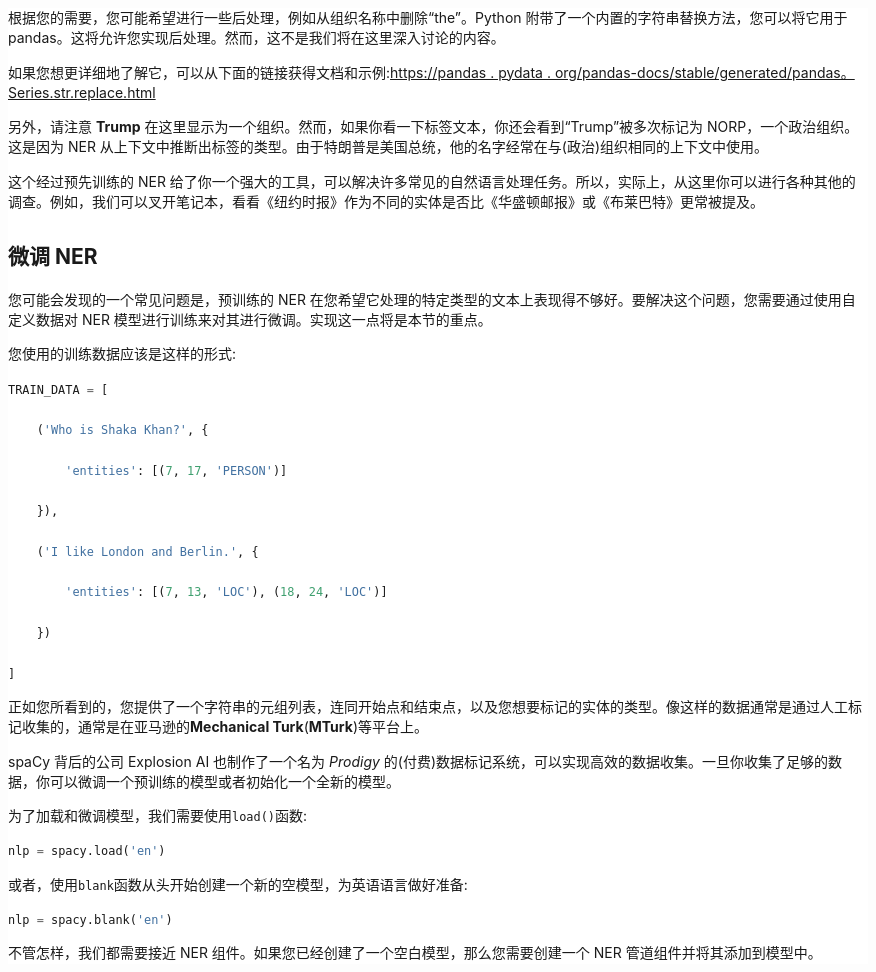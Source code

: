 根据您的需要，您可能希望进行一些后处理，例如从组织名称中删除“the”。Python 附带了一个内置的字符串替换方法，您可以将它用于 pandas。这将允许您实现后处理。然而，这不是我们将在这里深入讨论的内容。

如果您想更详细地了解它，可以从下面的链接获得文档和示例:[https://pandas . pydata . org/pandas-docs/stable/generated/pandas。Series.str.replace.html](https://pandas.pydata.org/pandas-docs/stable/generated/pandas.Series.str.replace.html)

另外，请注意 **Trump** 在这里显示为一个组织。然而，如果你看一下标签文本，你还会看到“Trump”被多次标记为 NORP，一个政治组织。这是因为 NER 从上下文中推断出标签的类型。由于特朗普是美国总统，他的名字经常在与(政治)组织相同的上下文中使用。

这个经过预先训练的 NER 给了你一个强大的工具，可以解决许多常见的自然语言处理任务。所以，实际上，从这里你可以进行各种其他的调查。例如，我们可以叉开笔记本，看看《纽约时报》作为不同的实体是否比《华盛顿邮报》或《布莱巴特》更常被提及。

## 微调 NER

您可能会发现的一个常见问题是，预训练的 NER 在您希望它处理的特定类型的文本上表现得不够好。要解决这个问题，您需要通过使用自定义数据对 NER 模型进行训练来对其进行微调。实现这一点将是本节的重点。

您使用的训练数据应该是这样的形式:

```py
TRAIN_DATA = [

    ('Who is Shaka Khan?', {

        'entities': [(7, 17, 'PERSON')]

    }),

    ('I like London and Berlin.', {

        'entities': [(7, 13, 'LOC'), (18, 24, 'LOC')]

    })

]
```

正如您所看到的，您提供了一个字符串的元组列表，连同开始点和结束点，以及您想要标记的实体的类型。像这样的数据通常是通过人工标记收集的，通常是在亚马逊的**Mechanical Turk**(**MTurk**)等平台上。

spaCy 背后的公司 Explosion AI 也制作了一个名为 *Prodigy* 的(付费)数据标记系统，可以实现高效的数据收集。一旦你收集了足够的数据，你可以微调一个预训练的模型或者初始化一个全新的模型。

为了加载和微调模型，我们需要使用`load()`函数:

```py
nlp = spacy.load('en')
```

或者，使用`blank`函数从头开始创建一个新的空模型，为英语语言做好准备:

```py
nlp = spacy.blank('en')
```

不管怎样，我们都需要接近 NER 组件。如果您已经创建了一个空白模型，那么您需要创建一个 NER 管道组件并将其添加到模型中。
